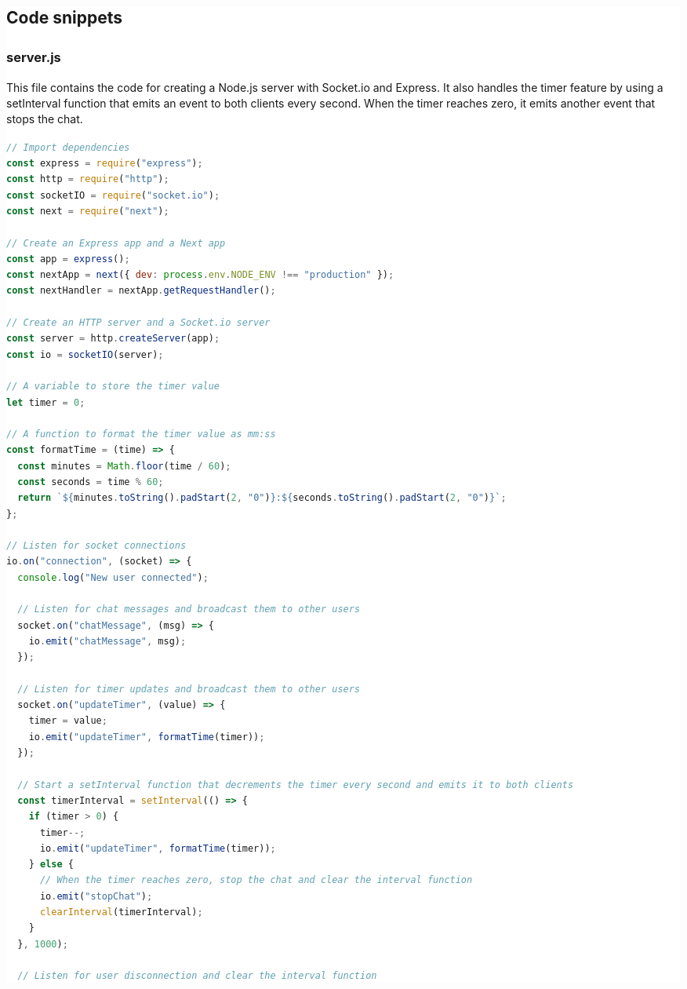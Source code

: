 ## Code snippets

### server.js

This file contains the code for creating a Node.js server with Socket.io and Express. It also handles the timer feature by using a setInterval function that emits an event to both clients every second. When the timer reaches zero, it emits another event that stops the chat.

```js
// Import dependencies
const express = require("express");
const http = require("http");
const socketIO = require("socket.io");
const next = require("next");

// Create an Express app and a Next app
const app = express();
const nextApp = next({ dev: process.env.NODE_ENV !== "production" });
const nextHandler = nextApp.getRequestHandler();

// Create an HTTP server and a Socket.io server
const server = http.createServer(app);
const io = socketIO(server);

// A variable to store the timer value
let timer = 0;

// A function to format the timer value as mm:ss
const formatTime = (time) => {
  const minutes = Math.floor(time / 60);
  const seconds = time % 60;
  return `${minutes.toString().padStart(2, "0")}:${seconds.toString().padStart(2, "0")}`;
};

// Listen for socket connections
io.on("connection", (socket) => {
  console.log("New user connected");

  // Listen for chat messages and broadcast them to other users
  socket.on("chatMessage", (msg) => {
    io.emit("chatMessage", msg);
  });

  // Listen for timer updates and broadcast them to other users
  socket.on("updateTimer", (value) => {
    timer = value;
    io.emit("updateTimer", formatTime(timer));
  });

  // Start a setInterval function that decrements the timer every second and emits it to both clients
  const timerInterval = setInterval(() => {
    if (timer > 0) {
      timer--;
      io.emit("updateTimer", formatTime(timer));
    } else {
      // When the timer reaches zero, stop the chat and clear the interval function
      io.emit("stopChat");
      clearInterval(timerInterval);
    }
  }, 1000);

  // Listen for user disconnection and clear the interval function
```